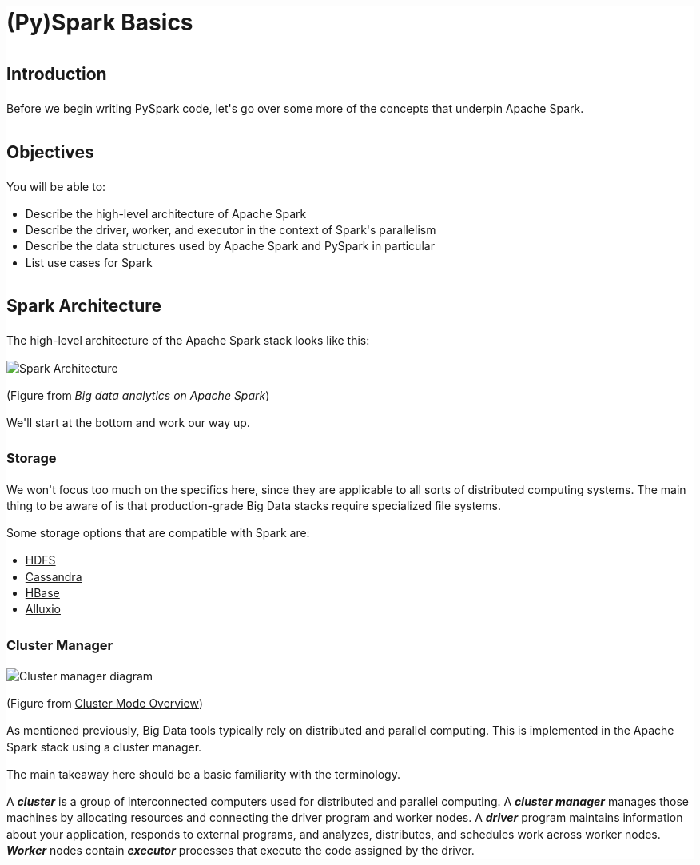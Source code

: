 # (Py)Spark Basics

## Introduction

Before we begin writing PySpark code, let's go over some more of the concepts that underpin Apache Spark.

## Objectives

You will be able to:

* Describe the high-level architecture of Apache Spark
* Describe the driver, worker, and executor in the context of Spark's parallelism
* Describe the data structures used by Apache Spark and PySpark in particular
* List use cases for Spark

## Spark Architecture

The high-level architecture of the Apache Spark stack looks like this:

![Spark Architecture](https://media.springernature.com/full/springer-static/image/art%3A10.1007%2Fs41060-016-0027-9/MediaObjects/41060_2016_27_Fig1_HTML.gif?as=webp)

(Figure from *[Big data analytics on Apache Spark](https://link.springer.com/article/10.1007/s41060-016-0027-9)*)

We'll start at the bottom and work our way up.

### Storage

We won't focus too much on the specifics here, since they are applicable to all sorts of distributed computing systems. The main thing to be aware of is that production-grade Big Data stacks require specialized file systems.

Some storage options that are compatible with Spark are:

* [HDFS](https://hadoop.apache.org/docs/r1.2.1/hdfs_design.html)
* [Cassandra](https://cassandra.apache.org/_/index.html)
* [HBase](https://hbase.apache.org/)
* [Alluxio](https://www.alluxio.io/)

### Cluster Manager

![Cluster manager diagram](https://spark.apache.org/docs/latest/img/cluster-overview.png)

(Figure from [Cluster Mode Overview](https://spark.apache.org/docs/latest/cluster-overview.html))

As mentioned previously, Big Data tools typically rely on distributed and parallel computing. This is implemented in the Apache Spark stack using a cluster manager.

The main takeaway here should be a basic familiarity with the terminology.

A ***cluster*** is a group of interconnected computers used for distributed and parallel computing. A ***cluster manager*** manages those machines by allocating resources and connecting the driver program and worker nodes. A ***driver*** program maintains information about your application, responds to external programs, and analyzes, distributes, and schedules work across worker nodes. ***Worker*** nodes contain ***executor*** processes that execute the code assigned by the driver.
